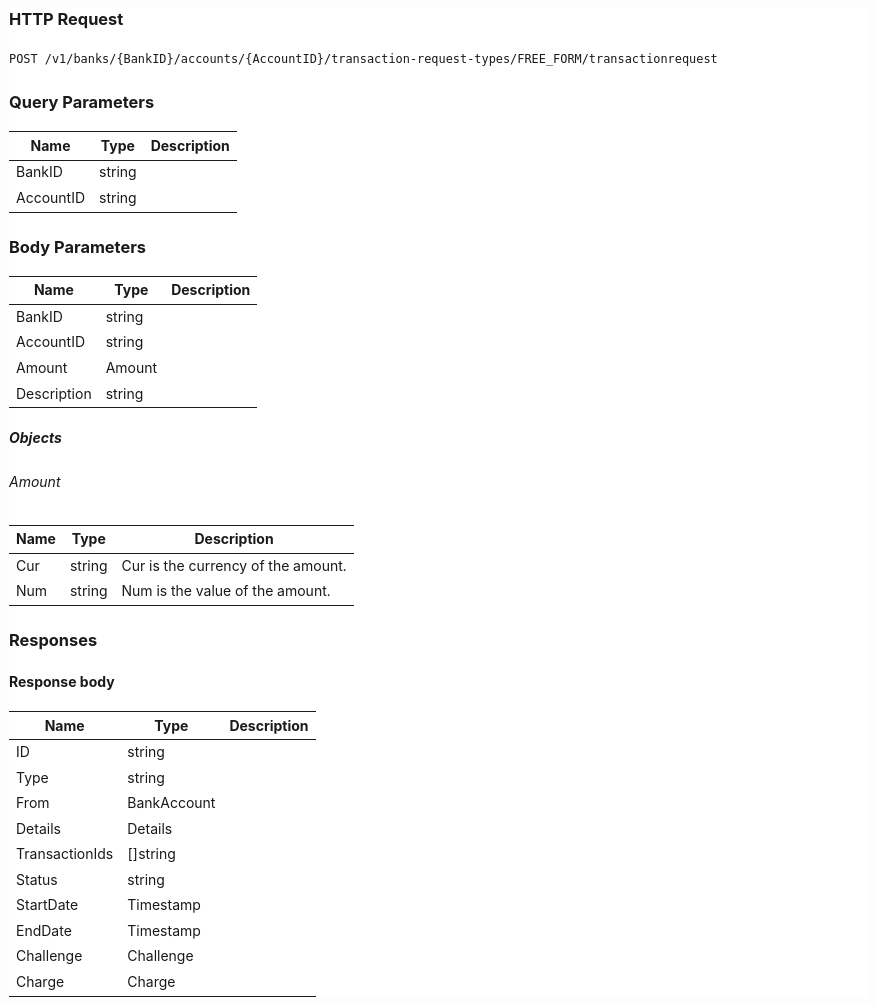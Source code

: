 ### HTTP Request

`POST /v1/banks/{BankID}/accounts/{AccountID}/transaction-request-types/FREE_FORM/transactionrequest`

### Query Parameters

| Name      | Type   | Description |
|-----------|--------|-------------|
| BankID    | string |             |
| AccountID | string |             |

### Body Parameters

| Name        | Type   | Description |
|-------------|--------|-------------|
| BankID      | string |             |
| AccountID   | string |             |
| Amount      | Amount |             |
| Description | string |             |

##### Objects

###### Amount

| Name | Type   | Description                        |
|------|--------|------------------------------------|
| Cur  | string | Cur is the currency of the amount. |
| Num  | string | Num is the value of the amount.    |

### Responses

#### Response body

| Name           | Type        | Description |
|----------------|-------------|-------------|
| ID             | string      |             |
| Type           | string      |             |
| From           | BankAccount |             |
| Details        | Details     |             |
| TransactionIds | []string    |             |
| Status         | string      |             |
| StartDate      | Timestamp   |             |
| EndDate        | Timestamp   |             |
| Challenge      | Challenge   |             |
| Charge         | Charge      |             |
